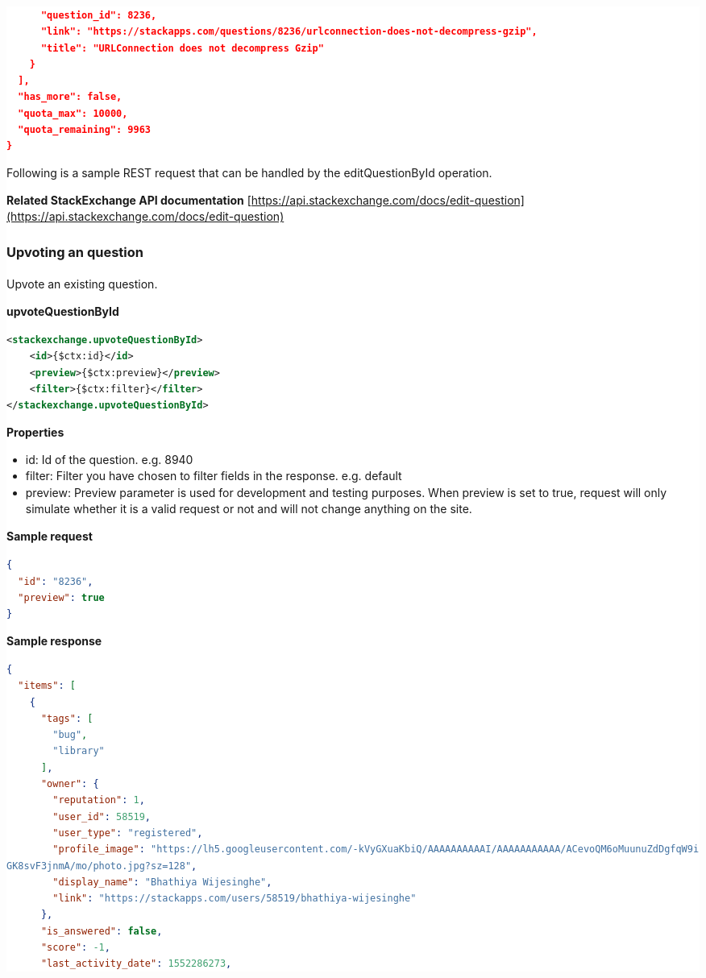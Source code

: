 ```json
      "question_id": 8236,
      "link": "https://stackapps.com/questions/8236/urlconnection-does-not-decompress-gzip",
      "title": "URLConnection does not decompress Gzip"
    }
  ],
  "has_more": false,
  "quota_max": 10000,
  "quota_remaining": 9963
}
```

Following is a sample REST request that can be handled by the editQuestionById operation.

**Related StackExchange API documentation**
[https://api.stackexchange.com/docs/edit-question](https://api.stackexchange.com/docs/edit-question)

### Upvoting an question
Upvote an existing question.

**upvoteQuestionById**
```xml
<stackexchange.upvoteQuestionById>
    <id>{$ctx:id}</id>
    <preview>{$ctx:preview}</preview>
    <filter>{$ctx:filter}</filter>
</stackexchange.upvoteQuestionById>
```

**Properties**
* id: Id of the question. e.g. 8940
* filter: Filter you have chosen to filter fields in the response. e.g. default
* preview: Preview parameter is used for development and testing purposes. When preview is set to true,
           request will only simulate whether it is a valid request or not and will not change
           anything on the site.

**Sample request**
```json
{
  "id": "8236",
  "preview": true
}
```

**Sample response**
```json
{
  "items": [
    {
      "tags": [
        "bug",
        "library"
      ],
      "owner": {
        "reputation": 1,
        "user_id": 58519,
        "user_type": "registered",
        "profile_image": "https://lh5.googleusercontent.com/-kVyGXuaKbiQ/AAAAAAAAAAI/AAAAAAAAAAA/ACevoQM6oMuunuZdDgfqW9iGK8svF3jnmA/mo/photo.jpg?sz=128",
        "display_name": "Bhathiya Wijesinghe",
        "link": "https://stackapps.com/users/58519/bhathiya-wijesinghe"
      },
      "is_answered": false,
      "score": -1,
      "last_activity_date": 1552286273,
```